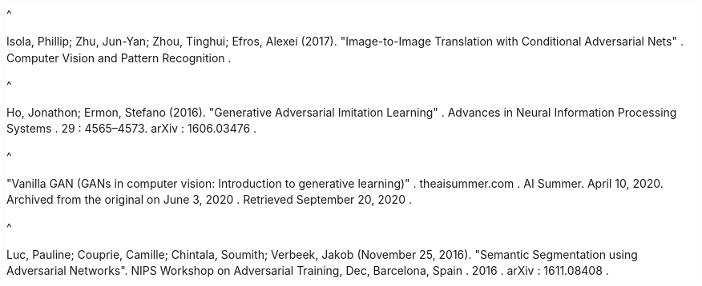 


^
 
Isola, Phillip; Zhu, Jun-Yan; Zhou, Tinghui; Efros, Alexei (2017). 
"Image-to-Image Translation with Conditional Adversarial Nets"
. 
Computer Vision and Pattern Recognition
.




^
 
Ho, Jonathon; Ermon, Stefano (2016). 
"Generative Adversarial Imitation Learning"
. 
Advances in Neural Information Processing Systems
. 
29
: 4565–4573. 
arXiv
:
1606.03476
.




^
 
"Vanilla GAN (GANs in computer vision: Introduction to generative learning)"
. 
theaisummer.com
. AI Summer. April 10, 2020. 
Archived
 from the original on June 3, 2020
. Retrieved 
September 20,
 2020
.




^
 
Luc, Pauline; Couprie, Camille; Chintala, Soumith; Verbeek, Jakob (November 25, 2016). "Semantic Segmentation using Adversarial Networks". 
NIPS Workshop on Adversarial Training, Dec, Barcelona, Spain
. 
2016
. 
arXiv
:
1611.08408
.
